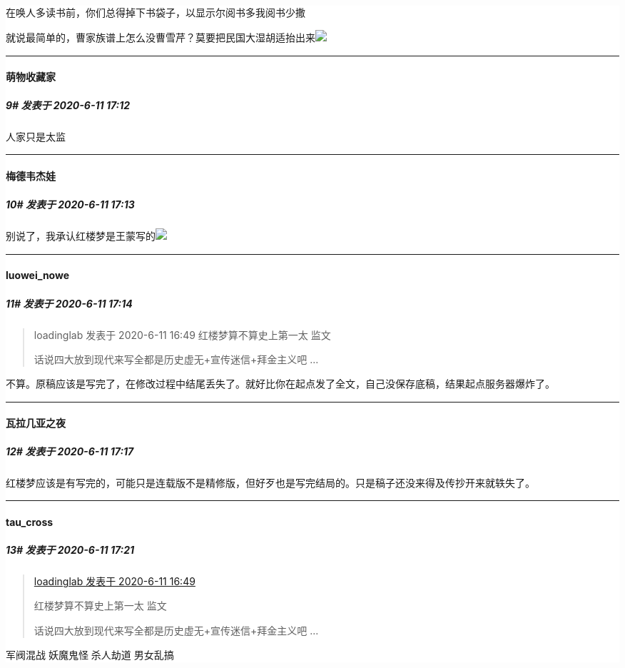 在唤人多读书前，你们总得掉下书袋子，以显示尔阅书多我阅书少撒

就说最简单的，曹家族谱上怎么没曹雪芹？莫要把民国大湿胡适抬出来<img src="https://static.saraba1st.com/image/smiley/face2017/037.png" referrerpolicy="no-referrer">


-----

####  萌物收藏家  
##### 9#       发表于 2020-6-11 17:12


人家只是太监


-----

####  梅德韦杰娃  
##### 10#       发表于 2020-6-11 17:13


别说了，我承认红楼梦是王蒙写的<img src="https://static.saraba1st.com/image/smiley/face2017/054.png" referrerpolicy="no-referrer">


-----

####  luowei_nowe  
##### 11#       发表于 2020-6-11 17:14


<blockquote>loadinglab 发表于 2020-6-11 16:49
红楼梦算不算史上第一太 监文

话说四大放到现代来写全都是历史虚无+宣传迷信+拜金主义吧 ...</blockquote>
不算。原稿应该是写完了，在修改过程中结尾丢失了。就好比你在起点发了全文，自己没保存底稿，结果起点服务器爆炸了。


-----

####  瓦拉几亚之夜  
##### 12#       发表于 2020-6-11 17:17


红楼梦应该是有写完的，可能只是连载版不是精修版，但好歹也是写完结局的。只是稿子还没来得及传抄开来就轶失了。


-----

####  tau_cross  
##### 13#       发表于 2020-6-11 17:21


<blockquote><a href="httphttps://bbs.saraba1st.com/2b/forum.php?mod=redirect&amp;goto=findpost&amp;pid=47764478&amp;ptid=1941055" target="_blank">loadinglab 发表于 2020-6-11 16:49</a>

红楼梦算不算史上第一太 监文

话说四大放到现代来写全都是历史虚无+宣传迷信+拜金主义吧 ...</blockquote>
军阀混战 妖魔鬼怪 杀人劫道 男女乱搞
